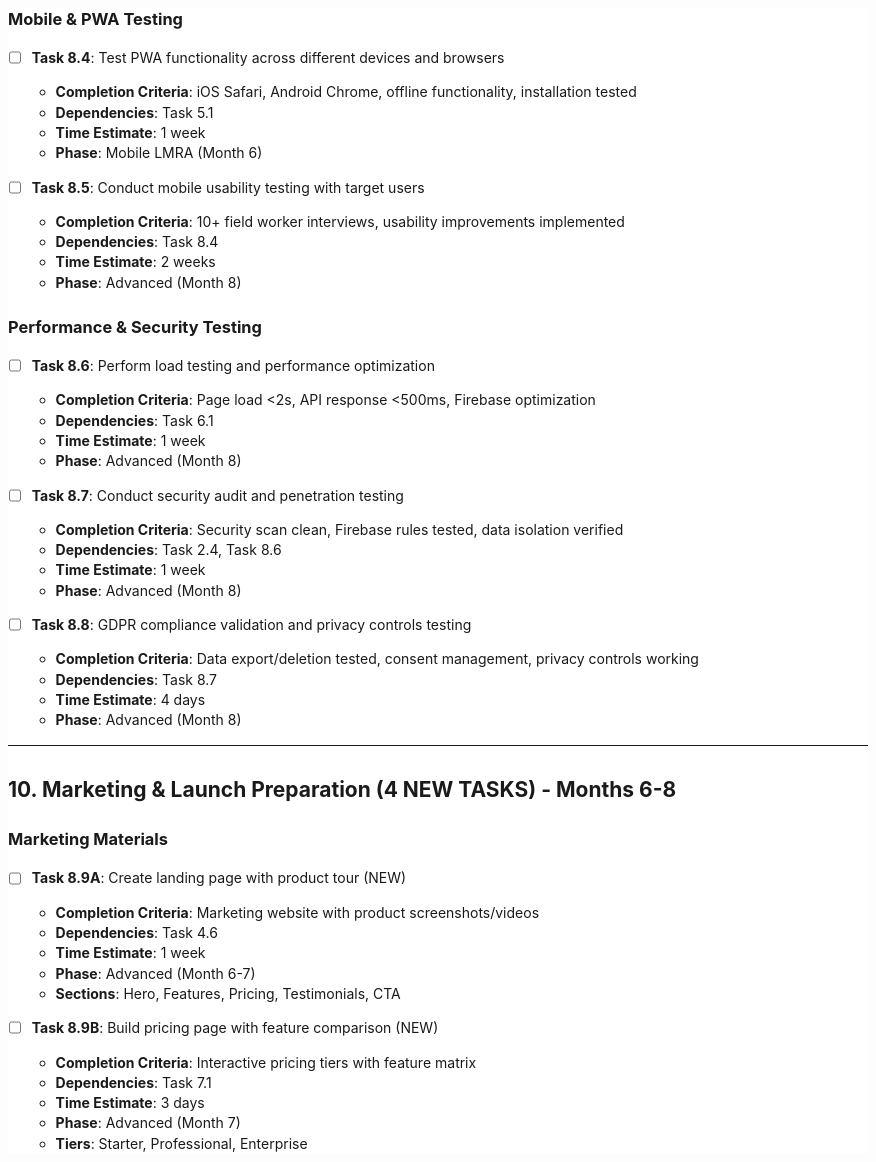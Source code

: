### Mobile & PWA Testing
- [ ] **Task 8.4**: Test PWA functionality across different devices and browsers
  - **Completion Criteria**: iOS Safari, Android Chrome, offline functionality, installation tested
  - **Dependencies**: Task 5.1
  - **Time Estimate**: 1 week
  - **Phase**: Mobile LMRA (Month 6)

- [ ] **Task 8.5**: Conduct mobile usability testing with target users
  - **Completion Criteria**: 10+ field worker interviews, usability improvements implemented
  - **Dependencies**: Task 8.4
  - **Time Estimate**: 2 weeks
  - **Phase**: Advanced (Month 8)

### Performance & Security Testing
- [ ] **Task 8.6**: Perform load testing and performance optimization
  - **Completion Criteria**: Page load <2s, API response <500ms, Firebase optimization
  - **Dependencies**: Task 6.1
  - **Time Estimate**: 1 week
  - **Phase**: Advanced (Month 8)

- [ ] **Task 8.7**: Conduct security audit and penetration testing
  - **Completion Criteria**: Security scan clean, Firebase rules tested, data isolation verified
  - **Dependencies**: Task 2.4, Task 8.6
  - **Time Estimate**: 1 week
  - **Phase**: Advanced (Month 8)

- [ ] **Task 8.8**: GDPR compliance validation and privacy controls testing
  - **Completion Criteria**: Data export/deletion tested, consent management, privacy controls working
  - **Dependencies**: Task 8.7
  - **Time Estimate**: 4 days
  - **Phase**: Advanced (Month 8)

---

## 10. Marketing & Launch Preparation (4 NEW TASKS) - Months 6-8

### Marketing Materials
- [ ] **Task 8.9A**: Create landing page with product tour (NEW)
  - **Completion Criteria**: Marketing website with product screenshots/videos
  - **Dependencies**: Task 4.6
  - **Time Estimate**: 1 week
  - **Phase**: Advanced (Month 6-7)
  - **Sections**: Hero, Features, Pricing, Testimonials, CTA

- [ ] **Task 8.9B**: Build pricing page with feature comparison (NEW)
  - **Completion Criteria**: Interactive pricing tiers with feature matrix
  - **Dependencies**: Task 7.1
  - **Time Estimate**: 3 days
  - **Phase**: Advanced (Month 7)
  - **Tiers**: Starter, Professional, Enterprise
